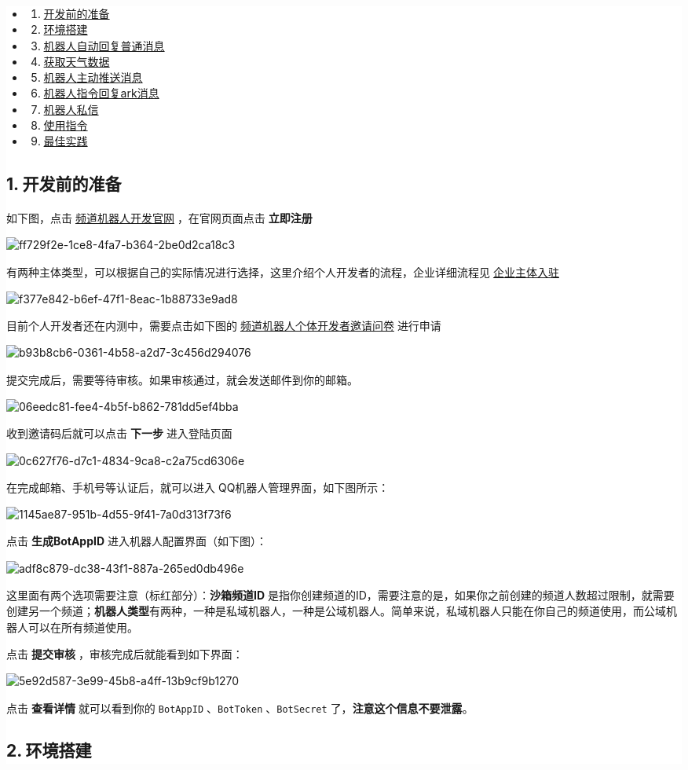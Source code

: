 
* 1. [开发前的准备](#)
* 2. [环境搭建](#Node)
* 3. [机器人自动回复普通消息](#-1)
* 4. [获取天气数据](#-2)
* 5. [机器人主动推送消息](#-3)
* 6. [机器人指令回复ark消息](#ark)
* 7. [机器人私信](#-4)
* 8. [使用指令](#-5)
* 9. [最佳实践](#-6)



##  1. <a name=''></a>开发前的准备

如下图，点击 [频道机器人开发官网](https://bot.q.qq.com/open) ，在官网页面点击 **立即注册** 

<img width="1606" alt="ff729f2e-1ce8-4fa7-b364-2be0d2ca18c3" src="https://user-images.githubusercontent.com/33934426/156754545-5f873fa9-68c4-4f07-ae2e-d7085516349e.png">

有两种主体类型，可以根据自己的实际情况进行选择，这里介绍个人开发者的流程，企业详细流程见 [企业主体入驻
](https://bot.q.qq.com/wiki/#_2-%E4%BC%81%E4%B8%9A%E4%B8%BB%E4%BD%93%E5%85%A5%E9%A9%BB)

<img width="911" alt="f377e842-b6ef-47f1-8eac-1b88733e9ad8" src="https://user-images.githubusercontent.com/33934426/156754613-b18d6a58-52d2-4302-915d-004f6edd3e0f.png">

目前个人开发者还在内测中，需要点击如下图的 [频道机器人个体开发者邀请问卷](https://docs.qq.com/form/page/DSlZjZ0dPc0llT3d0?_w_tencentdocx_form=1#/fill-detail) 进行申请

<img width="903" alt="b93b8cb6-0361-4b58-a2d7-3c456d294076" src="https://user-images.githubusercontent.com/33934426/156754657-d0ebc699-64b0-4ee4-9dea-358fe837b160.png">

提交完成后，需要等待审核。如果审核通过，就会发送邮件到你的邮箱。

<img width="613" alt="06eedc81-fee4-4b5f-b862-781dd5ef4bba" src="https://user-images.githubusercontent.com/33934426/156754731-5077b76c-3dd2-4138-992b-fed862011f3f.png">

收到邀请码后就可以点击 **下一步** 进入登陆页面

<img width="910" alt="0c627f76-d7c1-4834-9ca8-c2a75cd6306e" src="https://user-images.githubusercontent.com/33934426/156754845-006b7a14-bc37-4a82-9033-fa133c0fd07b.png">

在完成邮箱、手机号等认证后，就可以进入 QQ机器人管理界面，如下图所示：

<img width="1620" alt="1145ae87-951b-4d55-9f41-7a0d313f73f6" src="https://user-images.githubusercontent.com/33934426/156754890-3dc06db0-1c17-49ab-8495-803fc6145b2a.png">

点击 **生成BotAppID** 进入机器人配置界面（如下图）：

<img width="1385" alt="adf8c879-dc38-43f1-887a-265ed0db496e" src="https://user-images.githubusercontent.com/33934426/156755041-11c3935f-0e80-4846-acb6-bc04f02e1677.png">

这里面有两个选项需要注意（标红部分）：**沙箱频道ID** 是指你创建频道的ID，需要注意的是，如果你之前创建的频道人数超过限制，就需要创建另一个频道；**机器人类型**有两种，一种是私域机器人，一种是公域机器人。简单来说，私域机器人只能在你自己的频道使用，而公域机器人可以在所有频道使用。

点击 **提交审核** ，审核完成后就能看到如下界面：

<img width="469" alt="5e92d587-3e99-45b8-a4ff-13b9cf9b1270" src="https://user-images.githubusercontent.com/33934426/156755344-91830840-2178-481e-8013-b54e948446a2.png">

点击 **查看详情** 就可以看到你的 `BotAppID` 、`BotToken` 、`BotSecret` 了，**注意这个信息不要泄露**。

##  2. <a name='Node'></a>环境搭建
